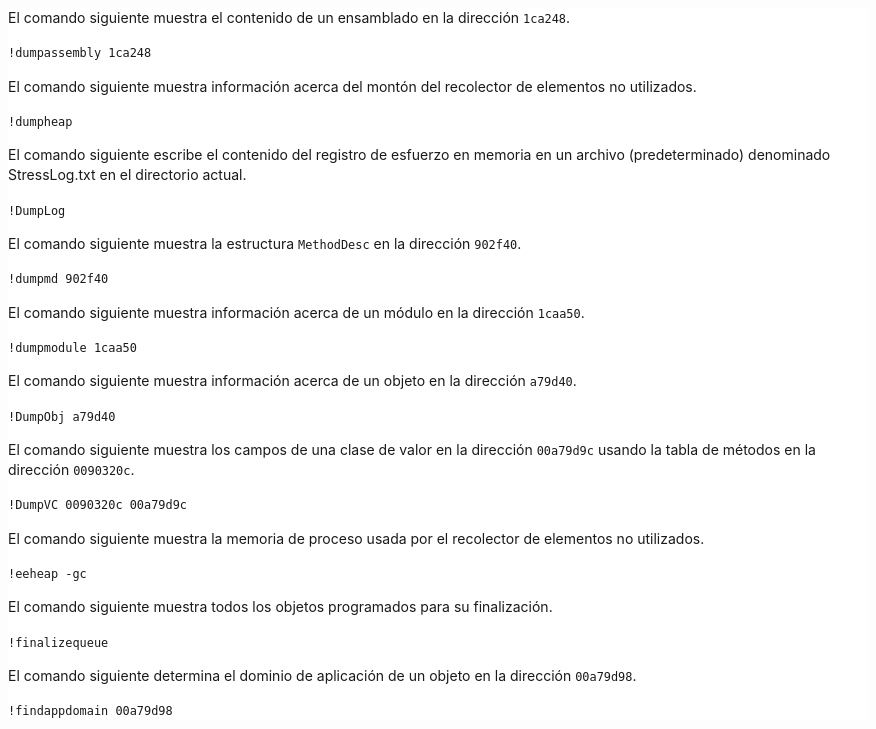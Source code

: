 El comando siguiente muestra el contenido de un ensamblado en la dirección `1ca248`.

```console
!dumpassembly 1ca248
```

El comando siguiente muestra información acerca del montón del recolector de elementos no utilizados.

```console
!dumpheap
```

El comando siguiente escribe el contenido del registro de esfuerzo en memoria en un archivo (predeterminado) denominado StressLog.txt en el directorio actual.

```console
!DumpLog
```

El comando siguiente muestra la estructura `MethodDesc` en la dirección `902f40`.

```console
!dumpmd 902f40
```

El comando siguiente muestra información acerca de un módulo en la dirección `1caa50`.

```console
!dumpmodule 1caa50
```

El comando siguiente muestra información acerca de un objeto en la dirección `a79d40`.

```console
!DumpObj a79d40
```

El comando siguiente muestra los campos de una clase de valor en la dirección `00a79d9c` usando la tabla de métodos en la dirección `0090320c`.

```console
!DumpVC 0090320c 00a79d9c
```

El comando siguiente muestra la memoria de proceso usada por el recolector de elementos no utilizados.

```console
!eeheap -gc
```

El comando siguiente muestra todos los objetos programados para su finalización.

```console
!finalizequeue
```

El comando siguiente determina el dominio de aplicación de un objeto en la dirección `00a79d98`.

```console
!findappdomain 00a79d98
```

